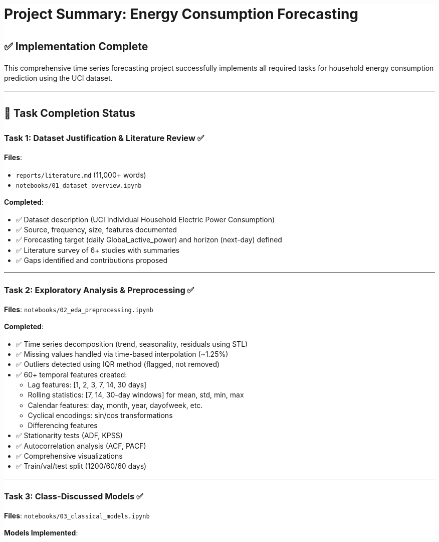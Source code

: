 # Project Summary: Energy Consumption Forecasting

## ✅ Implementation Complete

This comprehensive time series forecasting project successfully implements all required tasks for household energy consumption prediction using the UCI dataset.

---

## 🎯 Task Completion Status

### Task 1: Dataset Justification & Literature Review ✅
**Files**: 
- `reports/literature.md` (11,000+ words)
- `notebooks/01_dataset_overview.ipynb`

**Completed**:
- ✅ Dataset description (UCI Individual Household Electric Power Consumption)
- ✅ Source, frequency, size, features documented
- ✅ Forecasting target (daily Global_active_power) and horizon (next-day) defined
- ✅ Literature survey of 6+ studies with summaries
- ✅ Gaps identified and contributions proposed

---

### Task 2: Exploratory Analysis & Preprocessing ✅
**Files**: `notebooks/02_eda_preprocessing.ipynb`

**Completed**:
- ✅ Time series decomposition (trend, seasonality, residuals using STL)
- ✅ Missing values handled via time-based interpolation (~1.25%)
- ✅ Outliers detected using IQR method (flagged, not removed)
- ✅ 60+ temporal features created:
  - Lag features: [1, 2, 3, 7, 14, 30 days]
  - Rolling statistics: [7, 14, 30-day windows] for mean, std, min, max
  - Calendar features: day, month, year, dayofweek, etc.
  - Cyclical encodings: sin/cos transformations
  - Differencing features
- ✅ Stationarity tests (ADF, KPSS)
- ✅ Autocorrelation analysis (ACF, PACF)
- ✅ Comprehensive visualizations
- ✅ Train/val/test split (1200/60/60 days)

---

### Task 3: Class-Discussed Models ✅
**Files**: `notebooks/03_classical_models.ipynb`

**Models Implemented**:
